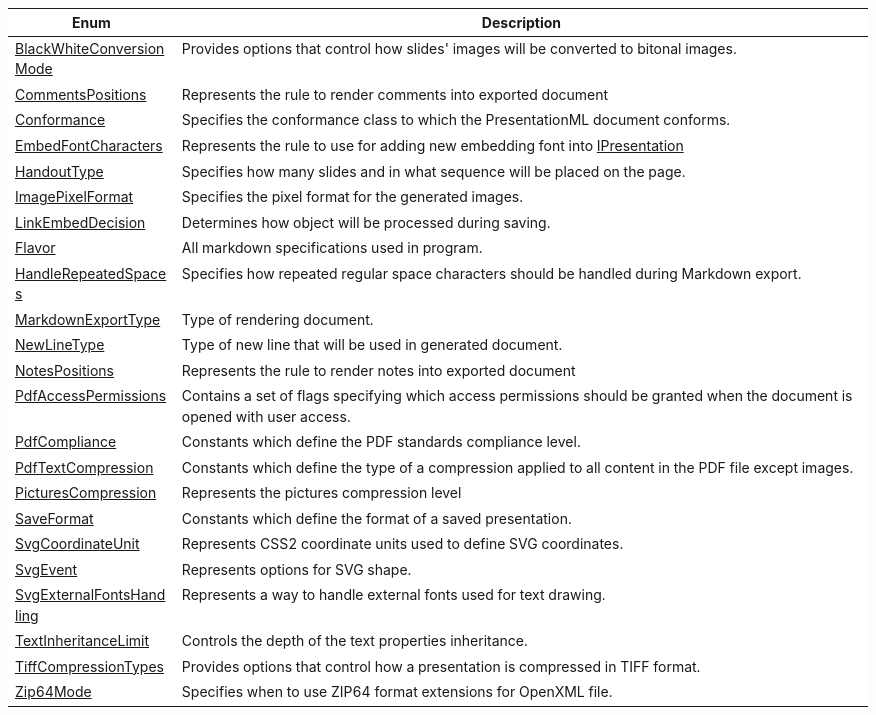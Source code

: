 | Enum | Description |
| --- | --- |
| [BlackWhiteConversionMode](./blackwhiteconversionmode/) | Provides options that control how slides' images will be converted to bitonal images. |
| [CommentsPositions](./commentspositions/) | Represents the rule to render comments into exported document |
| [Conformance](./conformance/) | Specifies the conformance class to which the PresentationML document conforms. |
| [EmbedFontCharacters](./embedfontcharacters/) | Represents the rule to use for adding new embedding font into [IPresentation](../aspose.slides/ipresentation/) |
| [HandoutType](./handouttype/) | Specifies how many slides and in what sequence will be placed on the page. |
| [ImagePixelFormat](./imagepixelformat/) | Specifies the pixel format for the generated images. |
| [LinkEmbedDecision](./linkembeddecision/) | Determines how object will be processed during saving. |
| [Flavor](./flavor/) | All markdown specifications used in program. |
| [HandleRepeatedSpaces](./handlerepeatedspaces/) | Specifies how repeated regular space characters should be handled during Markdown export. |
| [MarkdownExportType](./markdownexporttype/) | Type of rendering document. |
| [NewLineType](./newlinetype/) | Type of new line that will be used in generated document. |
| [NotesPositions](./notespositions/) | Represents the rule to render notes into exported document |
| [PdfAccessPermissions](./pdfaccesspermissions/) | Contains a set of flags specifying which access permissions should be granted when the document is opened with user access. |
| [PdfCompliance](./pdfcompliance/) | Constants which define the PDF standards compliance level. |
| [PdfTextCompression](./pdftextcompression/) | Constants which define the type of a compression applied to all content in the PDF file except images. |
| [PicturesCompression](./picturescompression/) | Represents the pictures compression level |
| [SaveFormat](./saveformat/) | Constants which define the format of a saved presentation. |
| [SvgCoordinateUnit](./svgcoordinateunit/) | Represents CSS2 coordinate units used to define SVG coordinates. |
| [SvgEvent](./svgevent/) | Represents options for SVG shape. |
| [SvgExternalFontsHandling](./svgexternalfontshandling/) | Represents a way to handle external fonts used for text drawing. |
| [TextInheritanceLimit](./textinheritancelimit/) | Controls the depth of the text properties inheritance. |
| [TiffCompressionTypes](./tiffcompressiontypes/) | Provides options that control how a presentation is compressed in TIFF format. |
| [Zip64Mode](./zip64mode/) | Specifies when to use ZIP64 format extensions for OpenXML file. |
